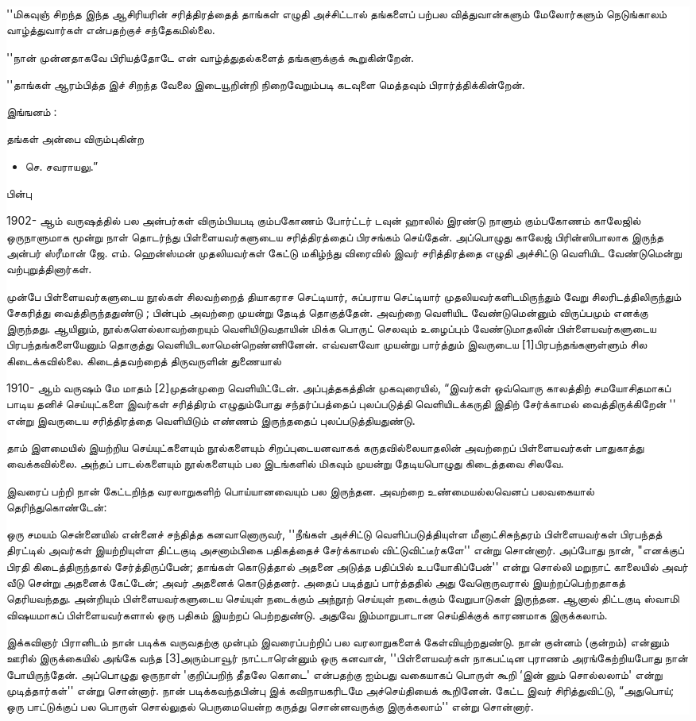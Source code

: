 ''மிகவுஞ் சிறந்த இந்த ஆசிரியரின் சரித்திரத்தைத் தாங்கள் எழுதி அச்சிட்டால் தங்களைப் பற்பல வித்துவான்களும் மேலோர்களும் நெடுங்காலம் வாழ்த்துவார்கள் என்பதற்குச் சந்தேகமில்லை.  

''நான் முன்னதாகவே பிரியத்தோடே என் வாழ்த்துதல்களைத் தங்களுக்குக் கூறுகின்றேன்.  

''தாங்கள் ஆரம்பித்த இச் சிறந்த வேலை இடையூறின்றி நிறைவேறும்படி கடவுளை மெத்தவும் பிரார்த்திக்கின்றேன்.  

இங்ஙனம் :  

தங்கள் அன்பை விரும்புகின்ற  

- செ. சவராயலு.”  

பின்பு

1902- ஆம் வருஷத்தில் பல அன்பர்கள் விரும்பியபடி கும்பகோணம் போர்ட்டர் டவுன் ஹாலில் இரண்டு நாளும் கும்பகோணம் காலேஜில் ஒருநாளுமாக மூன்று நாள் தொடர்ந்து பிள்ளையவர்களுடைய சரித்திரத்தைப் பிரசங்கம் செய்தேன். அப்பொழுது காலேஜ் பிரின்ஸிபாலாக இருந்த அன்பர் ஸ்ரீமான் ஜே. எம். ஹென்ஸ்மன் முதலியவர்கள் கேட்டு மகிழ்ந்து விரைவில் இவர் சரித்திரத்தை எழுதி அச்சிட்டு வெளியிட வேண்டுமென்று வற்புறுத்தினார்கள்.  

முன்பே பிள்ளையவர்களுடைய நூல்கள் சிலவற்றைத் தியாகராச செட்டியார், சுப்பராய செட்டியார் முதலியவர்களிடமிருந்தும் வேறு சிலரிடத்திலிருந்தும் சேகரித்து வைத்திருந்ததுண்டு ; பின்பும் அவற்றை முயன்று தேடித் தொகுத்தேன். அவற்றை வெளியிட வேண்டுமென்னும் விருப்பமும் எனக்கு இருந்தது. ஆயினும், நூல்களெல்லாவற்றையும் வெளியிடுவதாயின் மிக்க பொருட் செலவும் உழைப்பும் வேண்டுமாதலின் பிள்ளையவர்களுடைய பிரபந்தங்களையேனும் தொகுத்து வெளியிடலாமென்றெண்ணினேன். எவ்வளவோ முயன்று பார்த்தும் இவருடைய [1]பிரபந்தங்களுள்ளும் சில கிடைக்கவில்லை. கிடைத்தவற்றைத் திருவருளின் துணையால்

1910- ஆம் வருஷம் மே மாதம் [2]முதன்முறை வெளியிட்டேன். அப்புத்தகத்தின் முகவுரையில், “இவர்கள் ஒவ்வொரு காலத்திற் சமயோசிதமாகப் பாடிய தனிச் செய்யுட்களை இவர்கள் சரித்திரம் எழுதும்போது சந்தர்ப்பத்தைப் புலப்படுத்தி வெளியிடக்கருதி இதிற் சேர்க்காமல் வைத்திருக்கிறேன் '' என்று இவருடைய சரித்திரத்தை வெளியிடும் எண்ணம் இருந்ததைப் புலப்படுத்தியதுண்டு.  

தாம் இளமையில் இயற்றிய செய்யுட்களையும் நூல்களையும் சிறப்புடையனவாகக் கருதவில்லையாதலின் அவற்றைப் பிள்ளையவர்கள் பாதுகாத்து வைக்கவில்லை. அந்தப் பாடல்களையும் நூல்களையும் பல இடங்களில் மிகவும் முயன்று தேடியபொழுது கிடைத்தவை சிலவே.  

இவரைப் பற்றி நான் கேட்டறிந்த வரலாறுகளிற் பொய்யானவையும் பல இருந்தன. அவற்றை உண்மையல்லவெனப் பலவகையால் தெரிந்துகொண்டேன்:  

ஒரு சமயம் சென்னையில் என்னைச் சந்தித்த கனவானொருவர், ''நீங்கள் அச்சிட்டு வெளிப்படுத்தியுள்ள மீனாட்சிசுந்தரம் பிள்ளையவர்கள் பிரபந்தத் திரட்டில் அவர்கள் இயற்றியுள்ள திட்டகுடி அசனாம்பிகை பதிகத்தைச் சேர்க்காமல் விட்டுவிட்டீர்களே'' என்று சொன்னார். அப்போது நான், "எனக்குப் பிரதி கிடைத்திருந்தால் சேர்த்திருப்பேன்; தாங்கள் கொடுத்தால் அதனை அடுத்த பதிப்பில் உபயோகிப்பேன்'' என்று சொல்லி மறுநாட் காலையில் அவர் வீடு சென்று அதனைக் கேட்டேன்; அவர் அதனைக் கொடுத்தனர். அதைப் படித்துப் பார்த்ததில் அது வேறொருவரால் இயற்றப்பெற்றதாகத் தெரியவந்தது. அன்றியும் பிள்ளையவர்களுடைய செய்யுள் நடைக்கும் அந்நூற் செய்யுள் நடைக்கும் வேறுபாடுகள் இருந்தன. ஆனால் திட்டகுடி ஸ்வாமி விஷயமாகப் பிள்ளையவர்களால் ஒரு பதிகம் இயற்றப் பெற்றதுண்டு. அதுவே இம்மாறுபாடான செய்திக்குக் காரணமாக இருக்கலாம்.  

இக்கவிஞர் பிரானிடம் நான் படிக்க வருவதற்கு முன்பும் இவரைப்பற்றிப் பல வரலாறுகளைக் கேள்வியுற்றதுண்டு. நான் குன்னம் (குன்றம்) என்னும் ஊரில் இருக்கையில் அங்கே வந்த [3]அரும்பாவூர் நாட்டாரென்னும் ஒரு கனவான், ''பிள்ளையவர்கள் நாகபட்டின புராணம் அரங்கேற்றியபோது நான் போயிருந்தேன். அப்பொழுது ஒருநாள் 'குறிப்பறிந் தீதலே கொடை' என்பதற்கு ஐம்பது வகையாகப் பொருள் கூறி ‘இன் னும் சொல்லலாம்' என்று முடித்தார்கள்'' என்று சொன்னார். நான் படிக்கவந்தபின்பு இக் கவிநாயகரிடமே அச்செய்தியைக் கூறினேன். கேட்ட இவர் சிரித்துவிட்டு, “அதுபொய்; ஒரு பாட்டுக்குப் பல பொருள் சொல்லுதல் பெருமையென்ற கருத்து சொன்னவருக்கு இருக்கலாம்'' என்று சொன்னார்.  
